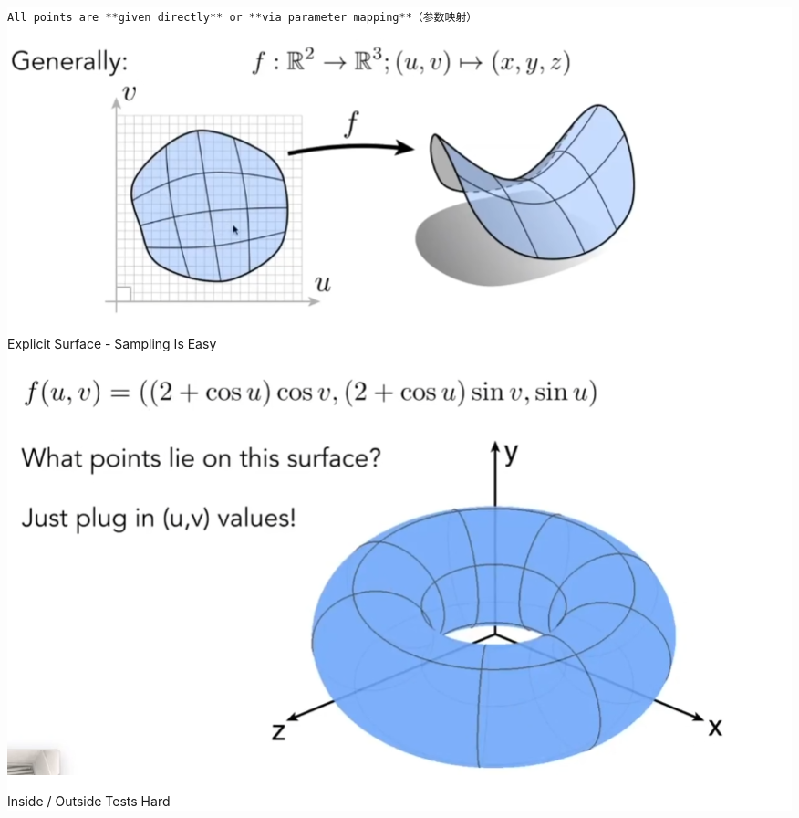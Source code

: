     All points are **given directly** or **via parameter mapping**（参数映射）
    

![Untitled](Lesson%2010%20Geometry%20(Introduction)%2025fc1ea24f694132af76b05e5bf1b8e6/Untitled%2019.png)

Explicit Surface - Sampling Is Easy

![Untitled](Lesson%2010%20Geometry%20(Introduction)%2025fc1ea24f694132af76b05e5bf1b8e6/Untitled%2020.png)

Inside / Outside Tests Hard
